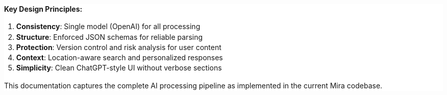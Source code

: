 **Key Design Principles:**
1. **Consistency**: Single model (OpenAI) for all processing
2. **Structure**: Enforced JSON schemas for reliable parsing  
3. **Protection**: Version control and risk analysis for user content
4. **Context**: Location-aware search and personalized responses
5. **Simplicity**: Clean ChatGPT-style UI without verbose sections

This documentation captures the complete AI processing pipeline as implemented in the current Mira codebase.